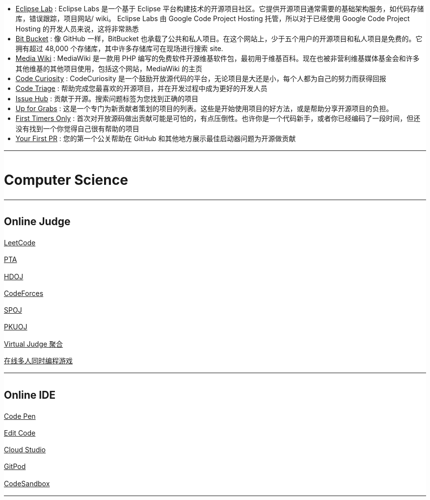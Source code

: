 - [Eclipse Lab](http://www.eclipse.org/org/foundation/eclipselabs/faq.php) : Eclipse Labs 是一个基于 Eclipse 平台构建技术的开源项目社区。它提供开源项目通常需要的基础架构服务，如代码存储库，错误跟踪，项目网站/ wiki。 Eclipse Labs 由 Google Code Project Hosting 托管，所以对于已经使用 Google Code Project Hosting 的开发人员来说，这将非常熟悉
- [Bit Bucket](https://bitbucket.org) : 像 GitHub 一样，BitBucket 也承载了公共和私人项目。在这个网站上，少于五个用户的开源项目和私人项目是免费的。它拥有超过 48,000 个存储库，其中许多存储库可在现场进行搜索 site.
- [Media Wiki](https://www.mediawiki.org/wiki/MediaWiki) : MediaWiki 是一款用 PHP 编写的免费软件开源维基软件包，最初用于维基百科。现在也被非营利维基媒体基金会和许多其他维基的其他项目使用，包括这个网站，MediaWiki 的主页
- [Code Curiosity](https://codecuriosity.org) : CodeCuriosity 是一个鼓励开放源代码的平台，无论项目是大还是小，每个人都为自己的努力而获得回报
- [Code Triage](https://www.codetriage.com) : 帮助完成您最喜欢的开源项目，并在开发过程中成为更好的开发人员
- [Issue Hub](http://issuehub.io) : 贡献于开源。搜索问题标签为您找到正确的项目
- [Up for Grabs](http://up-for-grabs.net) : 这是一个专门为新贡献者策划的项目的列表。这些是开始使用项目的好方法，或是帮助分享开源项目的负担。
- [First Timers Only](http://www.firsttimersonly.com) : 首次对开放源码做出贡献可能是可怕的，有点压倒性。也许你是一个代码新手，或者你已经编码了一段时间，但还没有找到一个你觉得自己很有帮助的项目
- [Your First PR](http://yourfirstpr.github.io) : 您的第一个公关帮助在 GitHub 和其他地方展示最佳启动器问题为开源做贡献

---

# Computer Science

---

## Online Judge

[LeetCode](https://leetcode.cn/)

[PTA](https://pintia.cn/problem-sets?tab=0)

[HDOJ](http://acm.hdu.edu.cn/listproblem.php?vol=11)

[CodeForces](https://codeforces.com/)

[SPOJ](https://www.spoj.com/)

[PKUOJ](http://poj.org/)

[Virtual Judge 聚合](https://vjudge.net/)

[在线多人同时编程游戏](https://www.codingame.com/multiplayer/clashofcode)

---

## Online IDE

[Code Pen](https://codepen.io/your-work)

[Edit Code](https://www.edaplayground.com/)

[Cloud Studio](https://cloudstudio.net/)

[GitPod](https://gitpod.io/workspaces)

[CodeSandbox](https://codesandbox.io/)

---
